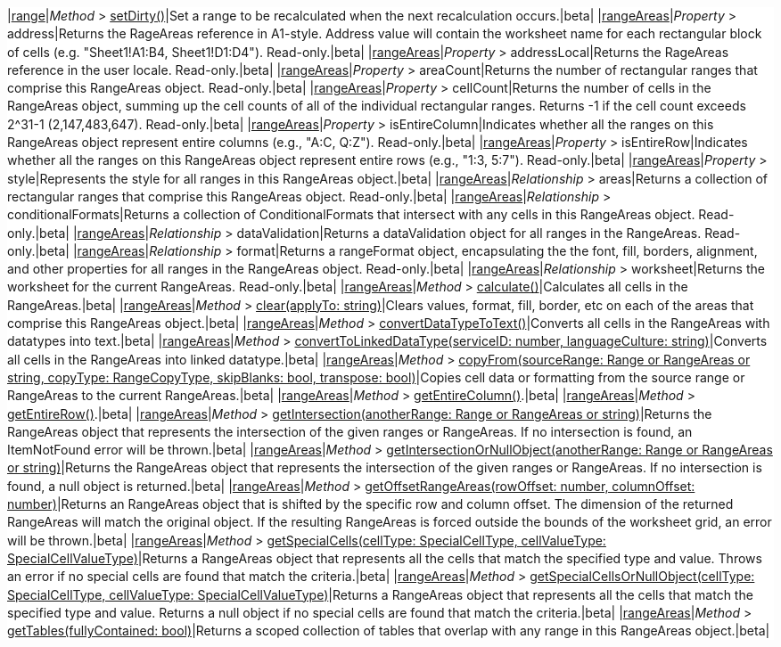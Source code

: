 |[range](/javascript/api/excel/range.md )|_Method_ > [setDirty()](/javascript/api/excel/range.md )|Set a range to be recalculated when the next recalculation occurs.|beta|
|[rangeAreas](/javascript/api/excel/rangeareas.md )|_Property_ > address|Returns the RageAreas reference in A1-style. Address value will contain the worksheet name for each rectangular block of cells (e.g. "Sheet1!A1:B4, Sheet1!D1:D4"). Read-only.|beta|
|[rangeAreas](/javascript/api/excel/rangeareas.md )|_Property_ > addressLocal|Returns the RageAreas reference in the user locale. Read-only.|beta|
|[rangeAreas](/javascript/api/excel/rangeareas.md )|_Property_ > areaCount|Returns the number of rectangular ranges that comprise this RangeAreas object. Read-only.|beta|
|[rangeAreas](/javascript/api/excel/rangeareas.md )|_Property_ > cellCount|Returns the number of cells in the RangeAreas object, summing up the cell counts of all of the individual rectangular ranges. Returns -1 if the cell count exceeds 2^31-1 (2,147,483,647). Read-only.|beta|
|[rangeAreas](/javascript/api/excel/rangeareas.md )|_Property_ > isEntireColumn|Indicates whether all the ranges on this RangeAreas object represent entire columns (e.g., "A:C, Q:Z"). Read-only.|beta|
|[rangeAreas](/javascript/api/excel/rangeareas.md )|_Property_ > isEntireRow|Indicates whether all the ranges on this RangeAreas object represent entire rows (e.g., "1:3, 5:7"). Read-only.|beta|
|[rangeAreas](/javascript/api/excel/rangeareas.md )|_Property_ > style|Represents the style for all ranges in this RangeAreas object.|beta|
|[rangeAreas](/javascript/api/excel/rangeareas.md )|_Relationship_ > areas|Returns a collection of rectangular ranges that comprise this RangeAreas object. Read-only.|beta|
|[rangeAreas](/javascript/api/excel/rangeareas.md )|_Relationship_ > conditionalFormats|Returns a collection of ConditionalFormats that intersect with any cells in this RangeAreas object. Read-only.|beta|
|[rangeAreas](/javascript/api/excel/rangeareas.md )|_Relationship_ > dataValidation|Returns a dataValidation object for all ranges in the RangeAreas. Read-only.|beta|
|[rangeAreas](/javascript/api/excel/rangeareas.md )|_Relationship_ > format|Returns a rangeFormat object, encapsulating the the font, fill, borders, alignment, and other properties for all ranges in the RangeAreas object. Read-only.|beta|
|[rangeAreas](/javascript/api/excel/rangeareas.md )|_Relationship_ > worksheet|Returns the worksheet for the current RangeAreas. Read-only.|beta|
|[rangeAreas](/javascript/api/excel/rangeareas.md )|_Method_ > [calculate()](/javascript/api/excel/rangeareas.md )|Calculates all cells in the RangeAreas.|beta|
|[rangeAreas](/javascript/api/excel/rangeareas.md )|_Method_ > [clear(applyTo: string)](/javascript/api/excel/rangeareas.md )|Clears values, format, fill, border, etc on each of the areas that comprise this RangeAreas object.|beta|
|[rangeAreas](/javascript/api/excel/rangeareas.md )|_Method_ > [convertDataTypeToText()](/javascript/api/excel/rangeareas.md )|Converts all cells in the RangeAreas with datatypes into text.|beta|
|[rangeAreas](/javascript/api/excel/rangeareas.md )|_Method_ > [convertToLinkedDataType(serviceID: number, languageCulture: string)](/javascript/api/excel/rangeareas.md )|Converts all cells in the RangeAreas into linked datatype.|beta|
|[rangeAreas](/javascript/api/excel/rangeareas.md )|_Method_ > [copyFrom(sourceRange: Range or RangeAreas or string, copyType: RangeCopyType, skipBlanks: bool, transpose: bool)](/javascript/api/excel/rangeareas.md )|Copies cell data or formatting from the source range or RangeAreas to the current RangeAreas.|beta|
|[rangeAreas](/javascript/api/excel/rangeareas.md )|_Method_ > [getEntireColumn()](/javascript/api/excel/rangeareas.md ).|beta|
|[rangeAreas](/javascript/api/excel/rangeareas.md )|_Method_ > [getEntireRow()](/javascript/api/excel/rangeareas.md ).|beta|
|[rangeAreas](/javascript/api/excel/rangeareas.md )|_Method_ > [getIntersection(anotherRange: Range or RangeAreas or string)](/javascript/api/excel/rangeareas.md )|Returns the RangeAreas object that represents the intersection of the given ranges or RangeAreas. If no intersection is found, an ItemNotFound error will be thrown.|beta|
|[rangeAreas](/javascript/api/excel/rangeareas.md )|_Method_ > [getIntersectionOrNullObject(anotherRange: Range or RangeAreas or string)](/javascript/api/excel/rangeareas.md )|Returns the RangeAreas object that represents the intersection of the given ranges or RangeAreas. If no intersection is found, a null object is returned.|beta|
|[rangeAreas](/javascript/api/excel/rangeareas.md )|_Method_ > [getOffsetRangeAreas(rowOffset: number, columnOffset: number)](/javascript/api/excel/rangeareas.md )|Returns an RangeAreas object that is shifted by the specific row and column offset. The dimension of the returned RangeAreas will match the original object. If the resulting RangeAreas is forced outside the bounds of the worksheet grid, an error will be thrown.|beta|
|[rangeAreas](/javascript/api/excel/rangeareas.md )|_Method_ > [getSpecialCells(cellType: SpecialCellType, cellValueType: SpecialCellValueType)](/javascript/api/excel/rangeareas.md )|Returns a RangeAreas object that represents all the cells that match the specified type and value. Throws an error if no special cells are found that match the criteria.|beta|
|[rangeAreas](/javascript/api/excel/rangeareas.md )|_Method_ > [getSpecialCellsOrNullObject(cellType: SpecialCellType, cellValueType: SpecialCellValueType)](/javascript/api/excel/rangeareas.md )|Returns a RangeAreas object that represents all the cells that match the specified type and value. Returns a null object if no special cells are found that match the criteria.|beta|
|[rangeAreas](/javascript/api/excel/rangeareas.md )|_Method_ > [getTables(fullyContained: bool)](/javascript/api/excel/rangeareas.md )|Returns a scoped collection of tables that overlap with any range in this RangeAreas object.|beta|